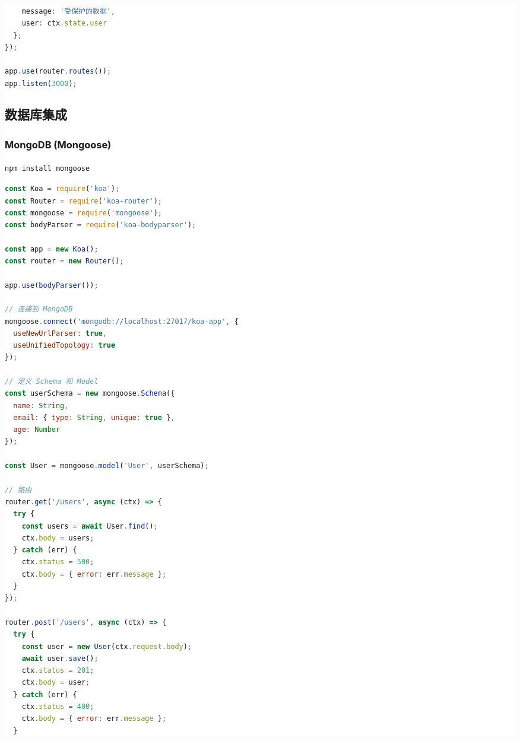 ```javascript
    message: '受保护的数据',
    user: ctx.state.user
  };
});

app.use(router.routes());
app.listen(3000);
```

## 数据库集成

### MongoDB (Mongoose)

```bash
npm install mongoose
```

```javascript
const Koa = require('koa');
const Router = require('koa-router');
const mongoose = require('mongoose');
const bodyParser = require('koa-bodyparser');

const app = new Koa();
const router = new Router();

app.use(bodyParser());

// 连接到 MongoDB
mongoose.connect('mongodb://localhost:27017/koa-app', {
  useNewUrlParser: true,
  useUnifiedTopology: true
});

// 定义 Schema 和 Model
const userSchema = new mongoose.Schema({
  name: String,
  email: { type: String, unique: true },
  age: Number
});

const User = mongoose.model('User', userSchema);

// 路由
router.get('/users', async (ctx) => {
  try {
    const users = await User.find();
    ctx.body = users;
  } catch (err) {
    ctx.status = 500;
    ctx.body = { error: err.message };
  }
});

router.post('/users', async (ctx) => {
  try {
    const user = new User(ctx.request.body);
    await user.save();
    ctx.status = 201;
    ctx.body = user;
  } catch (err) {
    ctx.status = 400;
    ctx.body = { error: err.message };
  }
```